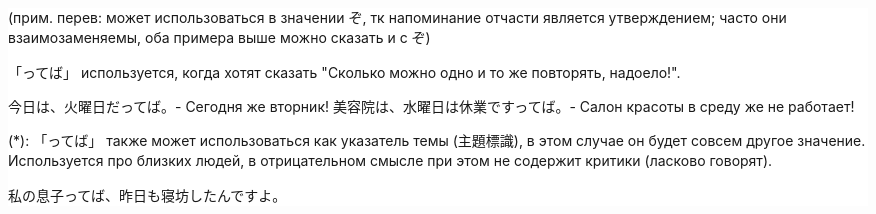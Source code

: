 (прим. перев: может использоваться в значении ぞ, тк напоминание отчасти является утверждением; часто они взаимозаменяемы, оба примера выше можно сказать и с ぞ)

「ってば」 используется, когда хотят сказать "Сколько можно одно и то же повторять, надоело!".

今日は、火曜日だってば。- Сегодня же вторник!
美容院は、水曜日は休業ですってば。- Салон красоты в среду же не работает!

(*):  「ってば」 также может использоваться как указатель темы (主題標識), в этом случае он будет совсем другое значение. Используется про близких людей, в отрицательном смысле при этом не содержит критики (ласково говорят).

私の息子ってば、昨日も寝坊したんですよ。

[^1]: ない, выражающее отрицание, является い-прилагательным, поэтому и
  отрицательные [предложения-существительные](../../t.md#名詞文), и
  отрицательные [предложения-глаголы](../../t.md#動詞文) являются подвидом
  [предложений-い-прилагательных](../../t.md#イ形容詞文). Смотрите главу про
  [предложения-い-прилагательные](../../t.md#イ形容詞文).


[^2]: До середины 90-х иностранцам, изучающим японский язык, было достаточно
    вежливой разговорной речи, письменного языка и стиля речи из произведений
    известных авторов. Однако, после того, как в интернете появился
    неограниченный доступ к различной информации, ученикам этого стало
    недостаточно. Особенно в последнее время появляется много людей, начинающих
    учить японский язык, чтобы смотреть в оригинале японские фильмы и аниме,
    читать мангу или слушать народные песни (энка).  Например, если раньше всё
    ограничивалось объяснением различий между 父、 父親 и お父さん, то теперь
    усердные ученики не остановятся, пока не услышат объяснение различий между
    父上, 父君, 親父, パパ, 父ちゃん, おとっつぁん, ご尊父, вплоть до ちゃん.
    Сейчас такое время, что нужно обучать японскому языку в том виде, в каком он
    есть, делая замечания, что "это - устаревшее выражение, не используемое
    нигде, кроме исторических драм", "это - не используйте, если не хотите,
    чтобы подумали, что вы невоспитанный человек", "это - записанная буквально
    разговорная ошибка, поэтому не надо ей подражать", а "это - выражение, в
    котором не все звуки были чётко произнесены".

    Например,

    - Учитель: Где ты услышал выражение ちゃん?

    - Ученик: Ребёнок в драме 「子連れ狼」 назвал отца ちゃん. А, ещё. Заодно хочу
    спросить. Не нашёл в словаре выражения しとしとぴっちゃん, что оно означает?

    - Учитель: Мы ведь учили しとしと в 1-ом классе. Это пример ономатопеи звука
    дождя. ぴっちゃん - так дождь капает с крыши.

    Если не сможете быстро отвечать на разные вопросы, не сможете стать
    уважаемым учителем.


[^3]: Термин "неродной язык" придуман автором этой книги. Он имеет значение
    "не язык родителей". В Японии это примерно совпадает с тем, что привыкли
    называть "иностранным языком", но "неродной язык" не всегда иностранный.
    Например, айнский язык для большинства японцев не является родным, но и
    иностранным он уж точно не является.
